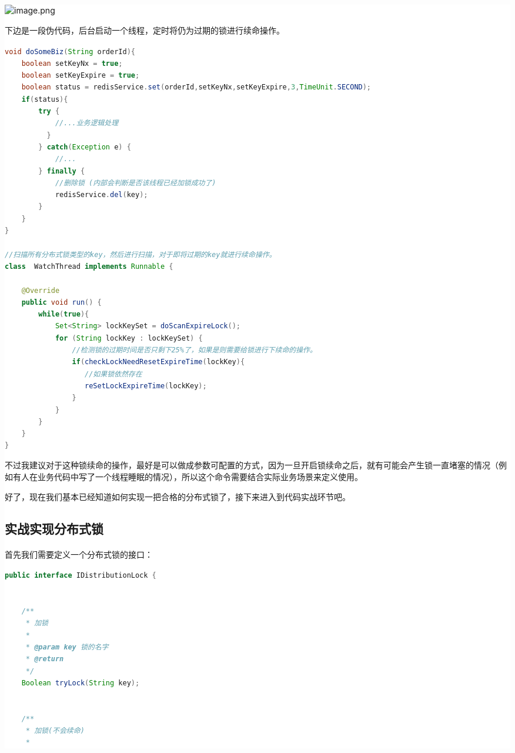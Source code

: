 ![image.png](https://p1-juejin.byteimg.com/tos-cn-i-k3u1fbpfcp/ce687da1ff6e4a6096fb0ed466f414b2~tplv-k3u1fbpfcp-watermark.image?)

下边是一段伪代码，后台启动一个线程，定时将仍为过期的锁进行续命操作。
```java
void doSomeBiz(String orderId){
    boolean setKeyNx = true;
    boolean setKeyExpire = true;
    boolean status = redisService.set(orderId,setKeyNx,setKeyExpire,3,TimeUnit.SECOND);
    if(status){
        try {
            //...业务逻辑处理
          }
        } catch(Exception e) {
            //...
        } finally {
            //删除锁 (内部会判断是否该线程已经加锁成功了)
            redisService.del(key);
        }
    }
}

//扫描所有分布式锁类型的key，然后进行扫描，对于即将过期的key就进行续命操作。
class  WatchThread implements Runnable {

    @Override
    public void run() {
        while(true){
            Set<String> lockKeySet = doScanExpireLock();
            for (String lockKey : lockKeySet) {
                //检测锁的过期时间是否只剩下25%了，如果是则需要给锁进行下续命的操作。
                if(checkLockNeedResetExpireTime(lockKey){
                   //如果锁依然存在
                   reSetLockExpireTime(lockKey);
                }
            }
        }
    }
}
```

不过我建议对于这种锁续命的操作，最好是可以做成参数可配置的方式，因为一旦开启锁续命之后，就有可能会产生锁一直堵塞的情况（例如有人在业务代码中写了一个线程睡眠的情况），所以这个命令需要结合实际业务场景来定义使用。

好了，现在我们基本已经知道如何实现一把合格的分布式锁了，接下来进入到代码实战环节吧。

## **实战实现分布式锁**

首先我们需要定义一个分布式锁的接口：

```java
public interface IDistributionLock {


    /**
     * 加锁
     *
     * @param key 锁的名字
     * @return
     */
    Boolean tryLock(String key);


    /**
     * 加锁(不会续命)
     *
```